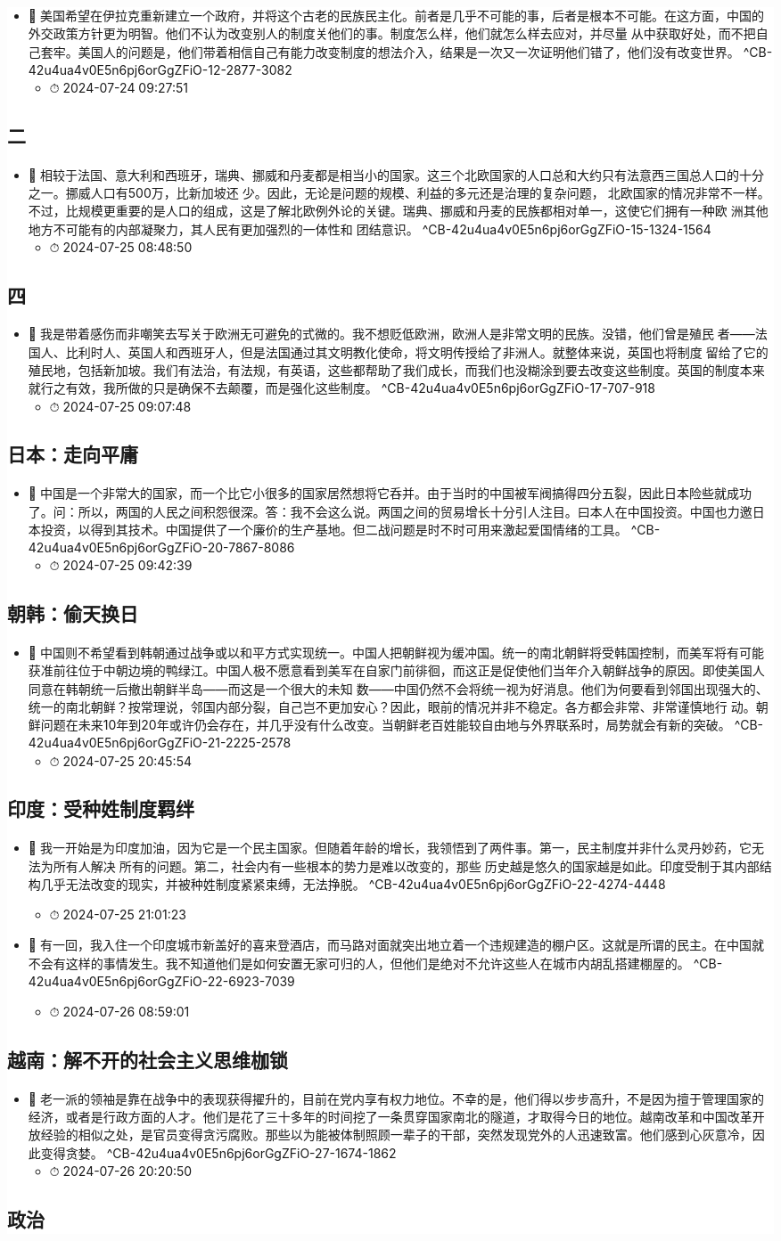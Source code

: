 - 📌 美国希望在伊拉克重新建立一个政府，并将这个古老的民族民主化。前者是几乎不可能的事，后者是根本不可能。在这方面，中国的外交政策方针更为明智。他们不认为改变别人的制度关他们的事。制度怎么样，他们就怎么样去应对，并尽量 从中获取好处，而不把自己套牢。美国人的问题是，他们带着相信自己有能力改变制度的想法介入，结果是一次又一次证明他们错了，他们没有改变世界。 ^CB-42u4ua4v0E5n6pj6orGgZFiO-12-2877-3082
    - ⏱ 2024-07-24 09:27:51 
## 二


- 📌 相较于法国、意大利和西班牙，瑞典、挪威和丹麦都是相当小的国家。这三个北欧国家的人口总和大约只有法意西三国总人口的十分之一。挪威人口有500万，比新加坡还 少。因此，无论是问题的规模、利益的多元还是治理的复杂问题， 北欧国家的情况非常不一样。不过，比规模更重要的是人口的组成，这是了解北欧例外论的关键。瑞典、挪威和丹麦的民族都相对单一，这使它们拥有一种欧 洲其他地方不可能有的内部凝聚力，其人民有更加强烈的一体性和 团结意识。 ^CB-42u4ua4v0E5n6pj6orGgZFiO-15-1324-1564
    - ⏱ 2024-07-25 08:48:50 
## 四


- 📌 我是带着感伤而非嘲笑去写关于欧洲无可避免的式微的。我不想贬低欧洲，欧洲人是非常文明的民族。没错，他们曾是殖民 者——法国人、比利时人、英国人和西班牙人，但是法国通过其文明教化使命，将文明传授给了非洲人。就整体来说，英国也将制度 留给了它的殖民地，包括新加坡。我们有法治，有法规，有英语，这些都帮助了我们成长，而我们也没糊涂到要去改变这些制度。英国的制度本来就行之有效，我所做的只是确保不去颠覆，而是强化这些制度。 ^CB-42u4ua4v0E5n6pj6orGgZFiO-17-707-918
    - ⏱ 2024-07-25 09:07:48 
## 日本：走向平庸


- 📌 中国是一个非常大的国家，而一个比它小很多的国家居然想将它呑并。由于当时的中国被军阀搞得四分五裂，因此日本险些就成功了。问：所以，两国的人民之间积怨很深。答：我不会这么说。两国之间的贸易增长十分引人注目。曰本人在中国投资。中国也力邀日本投资，以得到其技术。中国提供了一个廉价的生产基地。但二战问题是时不时可用来激起爱国情绪的工具。 ^CB-42u4ua4v0E5n6pj6orGgZFiO-20-7867-8086
    - ⏱ 2024-07-25 09:42:39 
## 朝韩：偷天换日


- 📌 中国则不希望看到韩朝通过战争或以和平方式实现统一。中国人把朝鲜视为缓冲国。统一的南北朝鲜将受韩国控制，而美军将有可能获准前往位于中朝边境的鸭绿江。中国人极不愿意看到美军在自家门前徘徊，而这正是促使他们当年介入朝鲜战争的原因。即使美国人同意在韩朝统一后撤出朝鲜半岛——而这是一个很大的未知 数——中国仍然不会将统一视为好消息。他们为何要看到邻国出现强大的、统一的南北朝鲜？按常理说，邻国内部分裂，自己岂不更加安心？因此，眼前的情况并非不稳定。各方都会非常、非常谨慎地行 动。朝鲜问题在未来10年到20年或许仍会存在，并几乎没有什么改变。当朝鲜老百姓能较自由地与外界联系时，局势就会有新的突破。 ^CB-42u4ua4v0E5n6pj6orGgZFiO-21-2225-2578
    - ⏱ 2024-07-25 20:45:54 
## 印度：受种姓制度羁绊


- 📌 我一开始是为印度加油，因为它是一个民主国家。但随着年龄的增长，我领悟到了两件事。第一，民主制度并非什么灵丹妙药，它无法为所有人解决 所有的问题。第二，社会内有一些根本的势力是难以改变的，那些 历史越是悠久的国家越是如此。印度受制于其内部结构几乎无法改变的现实，并被种姓制度紧紧束缚，无法挣脱。 ^CB-42u4ua4v0E5n6pj6orGgZFiO-22-4274-4448
    - ⏱ 2024-07-25 21:01:23 

- 📌 有一回，我入住一个印度城市新盖好的喜来登酒店，而马路对面就突出地立着一个违规建造的棚户区。这就是所谓的民主。在中国就不会有这样的事情发生。我不知道他们是如何安置无家可归的人，但他们是绝对不允许这些人在城市内胡乱搭建棚屋的。 ^CB-42u4ua4v0E5n6pj6orGgZFiO-22-6923-7039
    - ⏱ 2024-07-26 08:59:01 
## 越南：解不开的社会主义思维枷锁


- 📌 老一派的领袖是靠在战争中的表现获得擢升的，目前在党内享有权力地位。不幸的是，他们得以步步高升，不是因为擅于管理国家的经济，或者是行政方面的人才。他们是花了三十多年的时间挖了一条贯穿国家南北的隧道，才取得今日的地位。越南改革和中国改革开放经验的相似之处，是官员变得贪污腐败。那些以为能被体制照顾一辈子的干部，突然发现党外的人迅速致富。他们感到心灰意冷，因此变得贪婪。 ^CB-42u4ua4v0E5n6pj6orGgZFiO-27-1674-1862
    - ⏱ 2024-07-26 20:20:50 
## 政治
